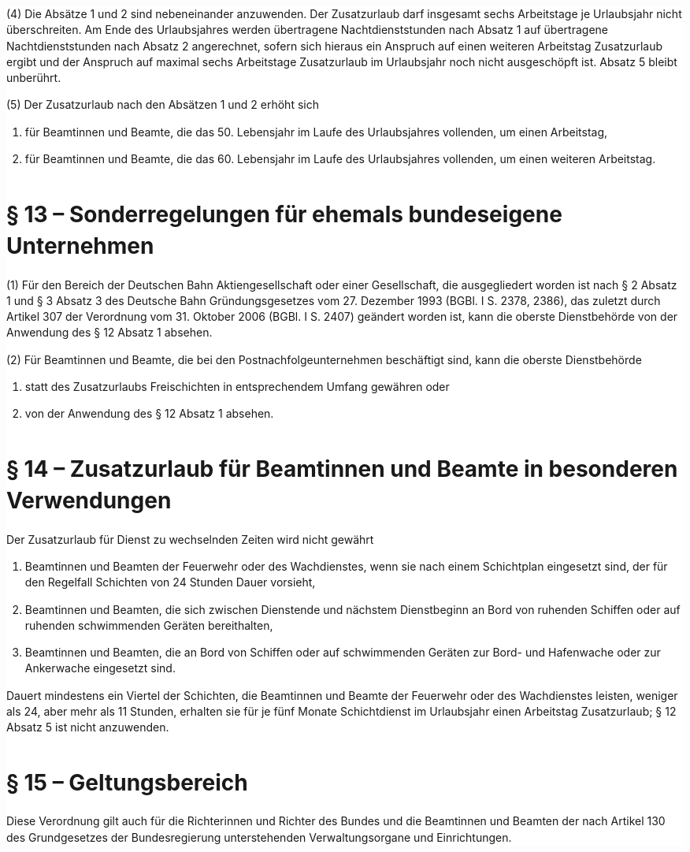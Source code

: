 (4) Die Absätze 1 und 2 sind nebeneinander anzuwenden. Der Zusatzurlaub darf insgesamt sechs Arbeitstage je Urlaubsjahr nicht überschreiten. Am Ende des Urlaubsjahres werden übertragene Nachtdienststunden nach Absatz 1 auf übertragene Nachtdienststunden nach Absatz 2 angerechnet, sofern sich hieraus ein Anspruch auf einen weiteren Arbeitstag Zusatzurlaub ergibt und der Anspruch auf maximal sechs Arbeitstage Zusatzurlaub im Urlaubsjahr noch nicht ausgeschöpft ist. Absatz 5 bleibt unberührt.

(5) Der Zusatzurlaub nach den Absätzen 1 und 2 erhöht sich

1. für Beamtinnen und Beamte, die das 50. Lebensjahr im Laufe des Urlaubsjahres vollenden, um einen Arbeitstag,

2. für Beamtinnen und Beamte, die das 60. Lebensjahr im Laufe des Urlaubsjahres vollenden, um einen weiteren Arbeitstag.

# § 13 – Sonderregelungen für ehemals bundeseigene Unternehmen

(1) Für den Bereich der Deutschen Bahn Aktiengesellschaft oder einer Gesellschaft, die ausgegliedert worden ist nach § 2 Absatz 1 und § 3 Absatz 3 des Deutsche Bahn Gründungsgesetzes vom 27. Dezember 1993 (BGBl. I S. 2378, 2386), das zuletzt durch Artikel 307 der Verordnung vom 31. Oktober 2006 (BGBl. I S. 2407) geändert worden ist, kann die oberste Dienstbehörde von der Anwendung des § 12 Absatz 1 absehen.

(2) Für Beamtinnen und Beamte, die bei den Postnachfolgeunternehmen beschäftigt sind, kann die oberste Dienstbehörde

1. statt des Zusatzurlaubs Freischichten in entsprechendem Umfang gewähren oder

2. von der Anwendung des § 12 Absatz 1 absehen.

# § 14 – Zusatzurlaub für Beamtinnen und Beamte in besonderen Verwendungen

Der Zusatzurlaub für Dienst zu wechselnden Zeiten wird nicht gewährt

1. Beamtinnen und Beamten der Feuerwehr oder des Wachdienstes, wenn sie nach einem Schichtplan eingesetzt sind, der für den Regelfall Schichten von 24 Stunden Dauer vorsieht,

2. Beamtinnen und Beamten, die sich zwischen Dienstende und nächstem Dienstbeginn an Bord von ruhenden Schiffen oder auf ruhenden schwimmenden Geräten bereithalten,

3. Beamtinnen und Beamten, die an Bord von Schiffen oder auf schwimmenden Geräten zur Bord- und Hafenwache oder zur Ankerwache eingesetzt sind.

Dauert mindestens ein Viertel der Schichten, die Beamtinnen und Beamte der Feuerwehr oder des Wachdienstes leisten, weniger als 24, aber mehr als 11 Stunden, erhalten sie für je fünf Monate Schichtdienst im Urlaubsjahr einen Arbeitstag Zusatzurlaub; § 12 Absatz 5 ist nicht anzuwenden.

# § 15 – Geltungsbereich

Diese Verordnung gilt auch für die Richterinnen und Richter des Bundes und die Beamtinnen und Beamten der nach Artikel 130 des Grundgesetzes der Bundesregierung unterstehenden Verwaltungsorgane und Einrichtungen.
